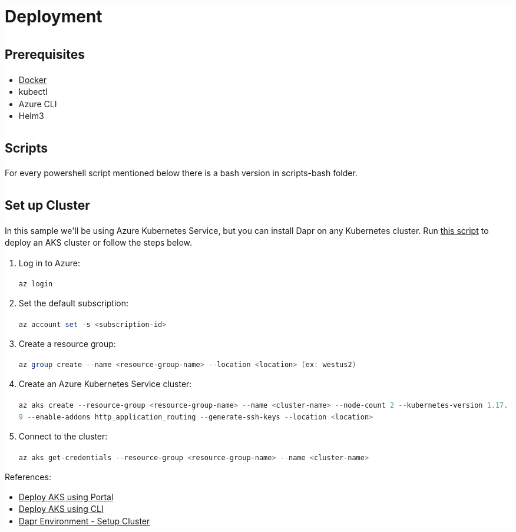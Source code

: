 # Deployment

## Prerequisites

* [Docker](https://docs.docker.com/engine/install/)
* kubectl
* Azure CLI
* Helm3

## Scripts

For every powershell script mentioned below there is a bash version in scripts-bash folder.

## Set up Cluster

In this sample we'll be using Azure Kubernetes Service, but you can install Dapr on any Kubernetes cluster.
Run [this script](scripts/deploy_aks.ps1) to deploy an AKS cluster or follow the steps below.

1. Log in to Azure:

    ```powershell
    az login
    ```

2. Set the default subscription:

    ```powershell
    az account set -s <subscription-id>
    ```

3. Create a resource group:

    ```powershell
    az group create --name <resource-group-name> --location <location> (ex: westus2)
    ```

4. Create an Azure Kubernetes Service cluster:

    ```powershell
    az aks create --resource-group <resource-group-name> --name <cluster-name> --node-count 2 --kubernetes-version 1.17.9 --enable-addons http_application_routing --generate-ssh-keys --location <location>
    ```

5. Connect to the cluster:
    
    ```powershell
    az aks get-credentials --resource-group <resource-group-name> --name <cluster-name>
    ```

References:

* [Deploy AKS using Portal](https://docs.microsoft.com/en-us/azure/aks/kubernetes-walkthrough-portal)
* [Deploy AKS using CLI](https://docs.dapr.io/operations/hosting/kubernetes/cluster/setup-aks/)
* [Dapr Environment - Setup Cluster](https://docs.dapr.io/getting-started/install-dapr/#setup-cluster)
